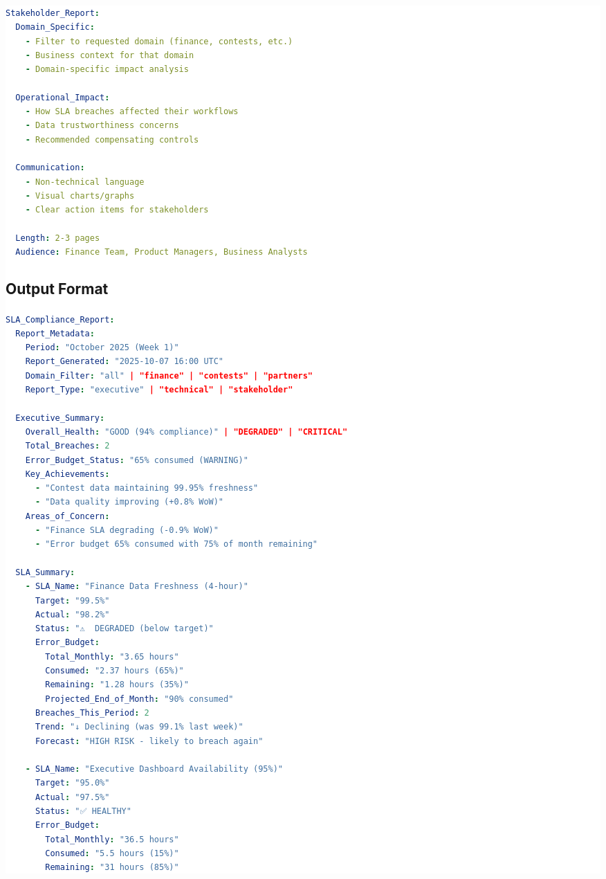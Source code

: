 ```yaml
Stakeholder_Report:
  Domain_Specific:
    - Filter to requested domain (finance, contests, etc.)
    - Business context for that domain
    - Domain-specific impact analysis

  Operational_Impact:
    - How SLA breaches affected their workflows
    - Data trustworthiness concerns
    - Recommended compensating controls

  Communication:
    - Non-technical language
    - Visual charts/graphs
    - Clear action items for stakeholders

  Length: 2-3 pages
  Audience: Finance Team, Product Managers, Business Analysts
```

## Output Format

```yaml
SLA_Compliance_Report:
  Report_Metadata:
    Period: "October 2025 (Week 1)"
    Report_Generated: "2025-10-07 16:00 UTC"
    Domain_Filter: "all" | "finance" | "contests" | "partners"
    Report_Type: "executive" | "technical" | "stakeholder"

  Executive_Summary:
    Overall_Health: "GOOD (94% compliance)" | "DEGRADED" | "CRITICAL"
    Total_Breaches: 2
    Error_Budget_Status: "65% consumed (WARNING)"
    Key_Achievements:
      - "Contest data maintaining 99.95% freshness"
      - "Data quality improving (+0.8% WoW)"
    Areas_of_Concern:
      - "Finance SLA degrading (-0.9% WoW)"
      - "Error budget 65% consumed with 75% of month remaining"

  SLA_Summary:
    - SLA_Name: "Finance Data Freshness (4-hour)"
      Target: "99.5%"
      Actual: "98.2%"
      Status: "⚠️  DEGRADED (below target)"
      Error_Budget:
        Total_Monthly: "3.65 hours"
        Consumed: "2.37 hours (65%)"
        Remaining: "1.28 hours (35%)"
        Projected_End_of_Month: "90% consumed"
      Breaches_This_Period: 2
      Trend: "↓ Declining (was 99.1% last week)"
      Forecast: "HIGH RISK - likely to breach again"

    - SLA_Name: "Executive Dashboard Availability (95%)"
      Target: "95.0%"
      Actual: "97.5%"
      Status: "✅ HEALTHY"
      Error_Budget:
        Total_Monthly: "36.5 hours"
        Consumed: "5.5 hours (15%)"
        Remaining: "31 hours (85%)"
```